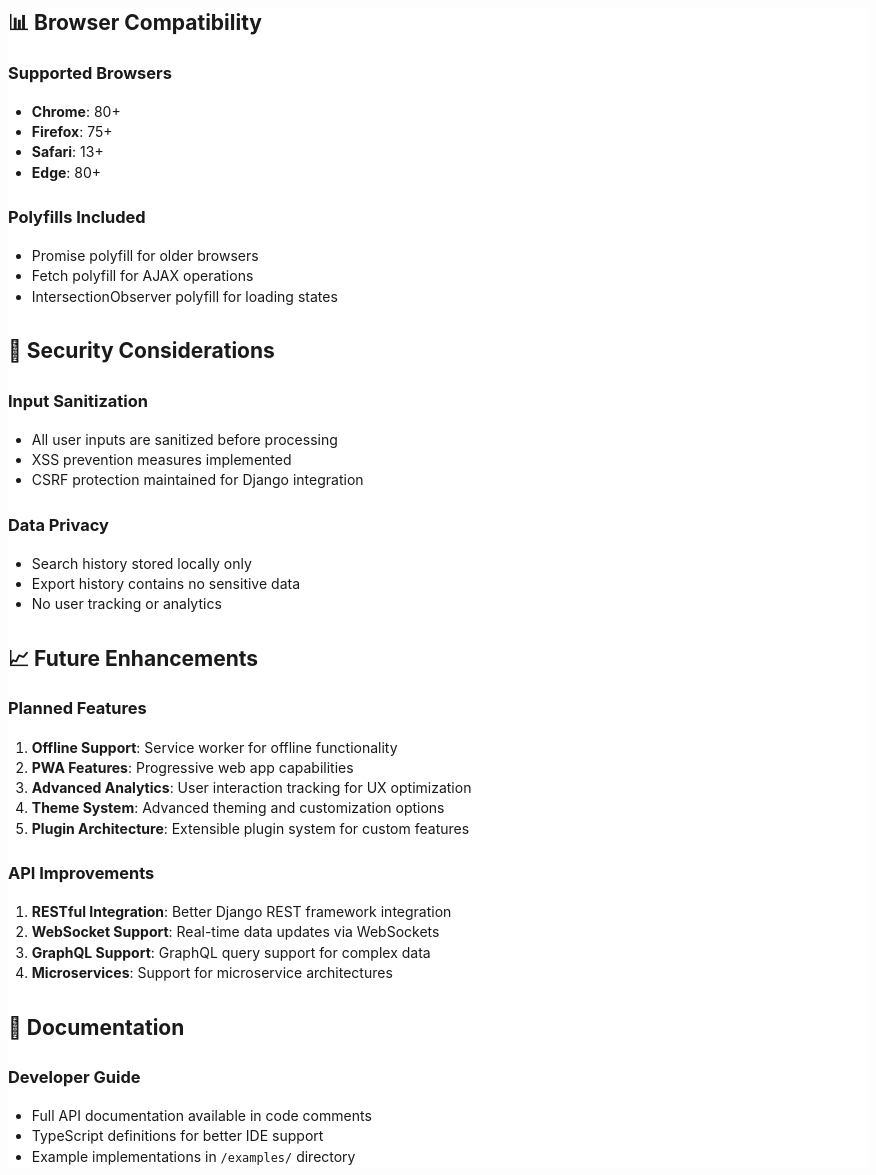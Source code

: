## 📊 Browser Compatibility

### Supported Browsers
- **Chrome**: 80+
- **Firefox**: 75+
- **Safari**: 13+
- **Edge**: 80+

### Polyfills Included
- Promise polyfill for older browsers
- Fetch polyfill for AJAX operations
- IntersectionObserver polyfill for loading states

## 🔐 Security Considerations

### Input Sanitization
- All user inputs are sanitized before processing
- XSS prevention measures implemented
- CSRF protection maintained for Django integration

### Data Privacy
- Search history stored locally only
- Export history contains no sensitive data
- No user tracking or analytics

## 📈 Future Enhancements

### Planned Features
1. **Offline Support**: Service worker for offline functionality
2. **PWA Features**: Progressive web app capabilities
3. **Advanced Analytics**: User interaction tracking for UX optimization
4. **Theme System**: Advanced theming and customization options
5. **Plugin Architecture**: Extensible plugin system for custom features

### API Improvements
1. **RESTful Integration**: Better Django REST framework integration
2. **WebSocket Support**: Real-time data updates via WebSockets
3. **GraphQL Support**: GraphQL query support for complex data
4. **Microservices**: Support for microservice architectures

## 📝 Documentation

### Developer Guide
- Full API documentation available in code comments
- TypeScript definitions for better IDE support
- Example implementations in `/examples/` directory
